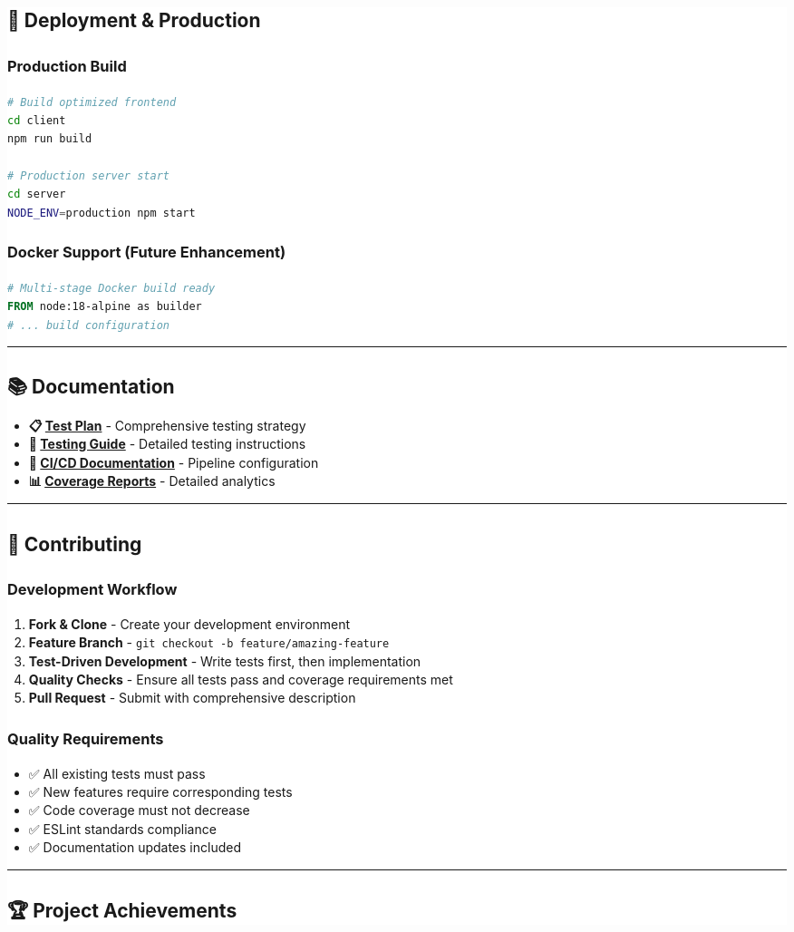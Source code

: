 
## 🚀 **Deployment & Production**

### **Production Build**
```bash
# Build optimized frontend
cd client
npm run build

# Production server start
cd server
NODE_ENV=production npm start
```

### **Docker Support** (Future Enhancement)
```dockerfile
# Multi-stage Docker build ready
FROM node:18-alpine as builder
# ... build configuration
```

---

## 📚 **Documentation**

- **📋 [Test Plan](./test-plan.md)** - Comprehensive testing strategy
- **🧪 [Testing Guide](./TESTING.md)** - Detailed testing instructions
- **🔄 [CI/CD Documentation](./.github/workflows/ci.yml)** - Pipeline configuration
- **📊 [Coverage Reports](./server/coverage/)** - Detailed analytics

---

## 🤝 **Contributing**

### **Development Workflow**
1. **Fork & Clone** - Create your development environment
2. **Feature Branch** - `git checkout -b feature/amazing-feature`
3. **Test-Driven Development** - Write tests first, then implementation
4. **Quality Checks** - Ensure all tests pass and coverage requirements met
5. **Pull Request** - Submit with comprehensive description

### **Quality Requirements**
- ✅ All existing tests must pass
- ✅ New features require corresponding tests
- ✅ Code coverage must not decrease
- ✅ ESLint standards compliance
- ✅ Documentation updates included

---

## 🏆 **Project Achievements**
